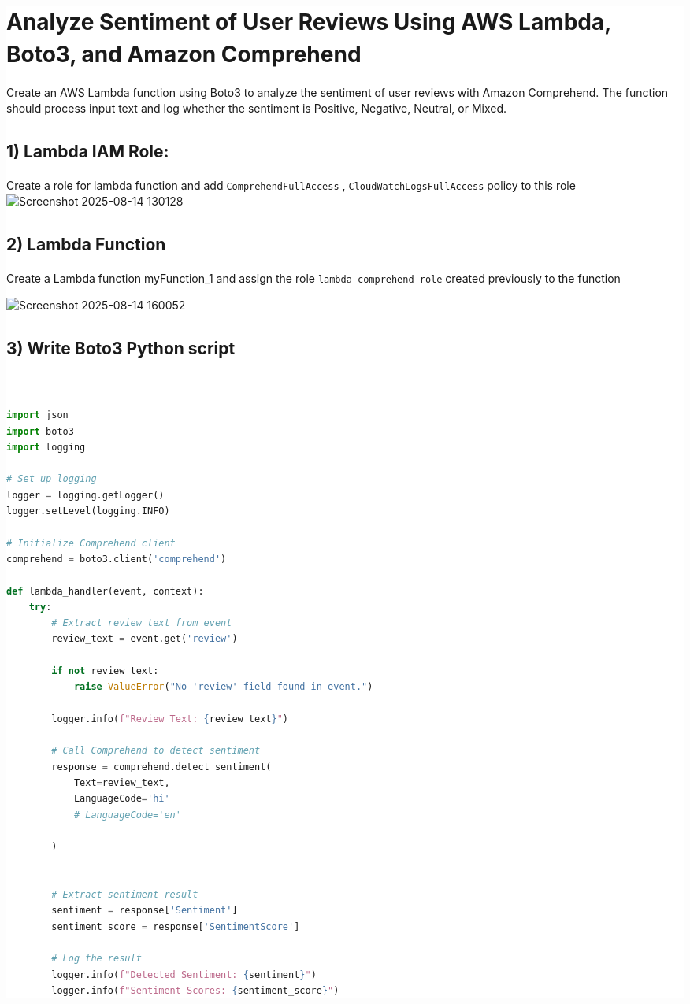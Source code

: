 # Analyze Sentiment of User Reviews Using AWS Lambda, Boto3, and Amazon Comprehend
Create an AWS Lambda function using Boto3 to analyze the sentiment of user reviews with Amazon Comprehend. The function should process input text and log whether the sentiment is Positive, Negative, Neutral, or Mixed.

## 1) Lambda IAM Role:
Create a role for lambda function and add `ComprehendFullAccess` , `CloudWatchLogsFullAccess` policy to this role
<img width="1901" height="871" alt="Screenshot 2025-08-14 130128" src="https://github.com/user-attachments/assets/f2ae54ad-bcd4-40e9-a48d-1f1b3ac452a9" />

## 2) Lambda Function
Create a Lambda function myFunction_1 and assign the role `lambda-comprehend-role` created previously to the function

<img width="1901" height="867" alt="Screenshot 2025-08-14 160052" src="https://github.com/user-attachments/assets/a03e1492-3003-4ee5-b8f5-2318c83ff3a6" />


## 3) Write Boto3 Python script 

```python


import json
import boto3
import logging

# Set up logging
logger = logging.getLogger()
logger.setLevel(logging.INFO)

# Initialize Comprehend client
comprehend = boto3.client('comprehend')

def lambda_handler(event, context):
    try:
        # Extract review text from event
        review_text = event.get('review')
       
        if not review_text:
            raise ValueError("No 'review' field found in event.")

        logger.info(f"Review Text: {review_text}")

        # Call Comprehend to detect sentiment
        response = comprehend.detect_sentiment(
            Text=review_text,
            LanguageCode='hi'
            # LanguageCode='en'

        )


        # Extract sentiment result
        sentiment = response['Sentiment']
        sentiment_score = response['SentimentScore']

        # Log the result
        logger.info(f"Detected Sentiment: {sentiment}")
        logger.info(f"Sentiment Scores: {sentiment_score}")
```